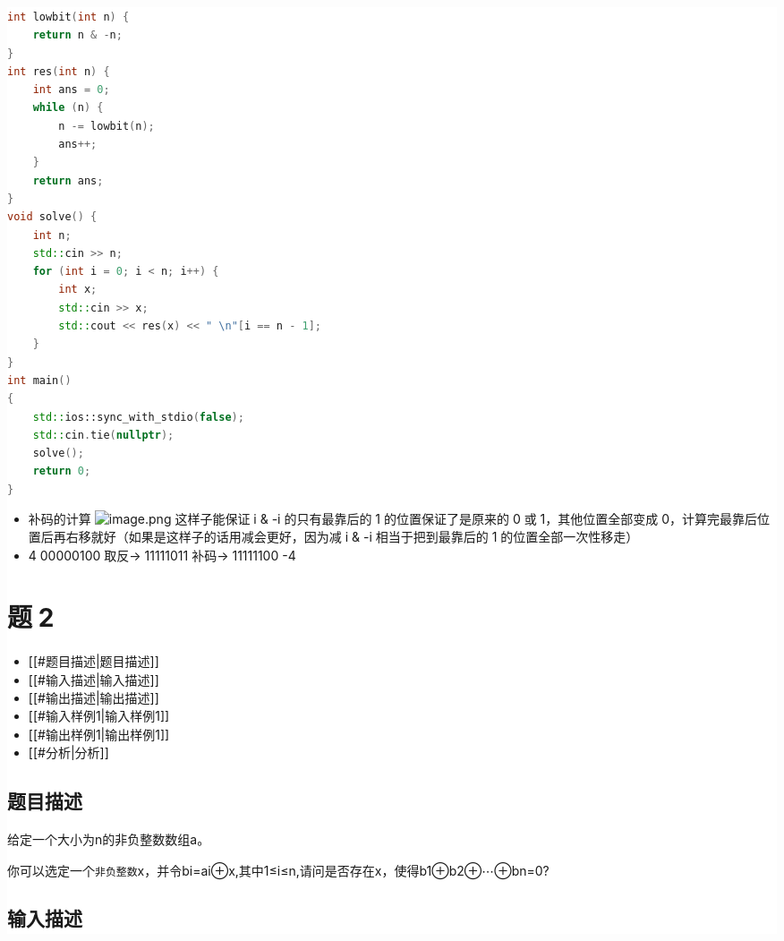 ``` cpp
int lowbit(int n) {
	return n & -n;
}
int res(int n) {
	int ans = 0;
	while (n) {
		n -= lowbit(n);
		ans++;
	}
	return ans;
}
void solve() {
	int n;
	std::cin >> n;
	for (int i = 0; i < n; i++) {
		int x;
		std::cin >> x;
		std::cout << res(x) << " \n"[i == n - 1];
	}
}
int main()
{
	std::ios::sync_with_stdio(false);
	std::cin.tie(nullptr);
	solve();
	return 0;
}
```
- 补码的计算 ![image.png](https://iili.io/J1iDxgj.png) 这样子能保证 i & -i 的只有最靠后的 1 的位置保证了是原来的 0 或 1，其他位置全部变成 0，计算完最靠后位置后再右移就好（如果是这样子的话用减会更好，因为减 i & -i 相当于把到最靠后的 1 的位置全部一次性移走）
- 4  00000100 取反-> 11111011 补码->  11111100 -4 





# 题 2
- [[#题目描述|题目描述]]
- [[#输入描述|输入描述]]
- [[#输出描述|输出描述]]
- [[#输入样例1|输入样例1]]
- [[#输出样例1|输出样例1]]
- [[#分析|分析]]

## 题目描述

给定一个大小为n的非负整数数组a。

你可以选定一个`非负整数`x，并令bi​=ai​⊕x,其中1≤i≤n,请问是否存在x，使得b1​⊕b2​⊕⋯⊕bn​=0?

## 输入描述
